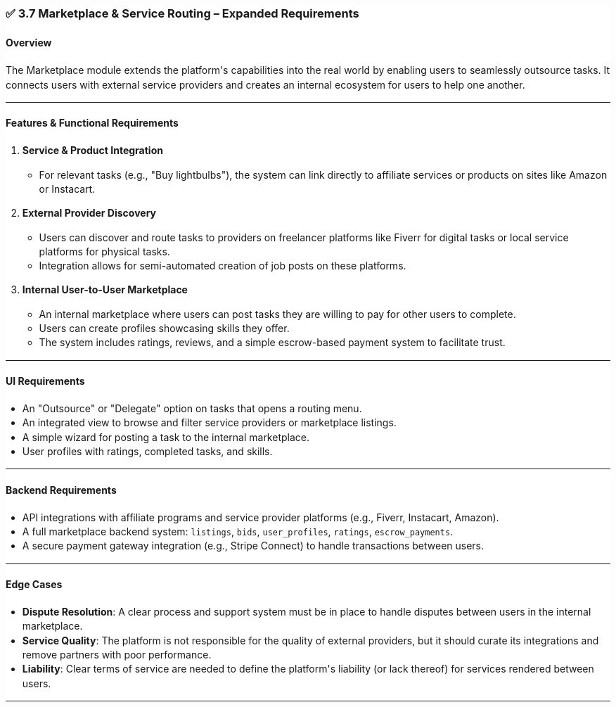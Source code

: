 ### **✅ 3.7 Marketplace & Service Routing – Expanded Requirements**

#### **Overview**
The Marketplace module extends the platform's capabilities into the real world by enabling users to seamlessly outsource tasks. It connects users with external service providers and creates an internal ecosystem for users to help one another.

---

#### **Features & Functional Requirements**

1.  **Service & Product Integration**
    * For relevant tasks (e.g., "Buy lightbulbs"), the system can link directly to affiliate services or products on sites like Amazon or Instacart.

2.  **External Provider Discovery**
    * Users can discover and route tasks to providers on freelancer platforms like Fiverr for digital tasks or local service platforms for physical tasks.
    * Integration allows for semi-automated creation of job posts on these platforms.

3.  **Internal User-to-User Marketplace**
    * An internal marketplace where users can post tasks they are willing to pay for other users to complete.
    * Users can create profiles showcasing skills they offer.
    * The system includes ratings, reviews, and a simple escrow-based payment system to facilitate trust.

---

#### **UI Requirements**

* An "Outsource" or "Delegate" option on tasks that opens a routing menu.
* An integrated view to browse and filter service providers or marketplace listings.
* A simple wizard for posting a task to the internal marketplace.
* User profiles with ratings, completed tasks, and skills.

---

#### **Backend Requirements**

* API integrations with affiliate programs and service provider platforms (e.g., Fiverr, Instacart, Amazon).
* A full marketplace backend system: `listings`, `bids`, `user_profiles`, `ratings`, `escrow_payments`.
* A secure payment gateway integration (e.g., Stripe Connect) to handle transactions between users.

---

#### **Edge Cases**

* **Dispute Resolution**: A clear process and support system must be in place to handle disputes between users in the internal marketplace.
* **Service Quality**: The platform is not responsible for the quality of external providers, but it should curate its integrations and remove partners with poor performance.
* **Liability**: Clear terms of service are needed to define the platform's liability (or lack thereof) for services rendered between users.

---